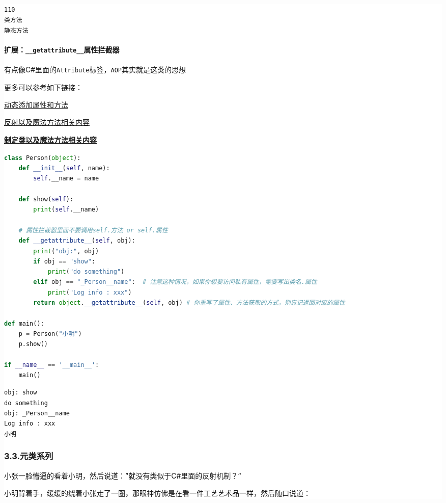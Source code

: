 
    110
    类方法
    静态方法


#### 扩展：`__getattribute__`属性拦截器

有点像C#里面的`Attribute`标签，`AOP`其实就是这类的思想

更多可以参考如下链接：

<a href="http://www.cnblogs.com/semon-code/p/8257826.html" target="_blank">动态添加属性和方法</a>

<a href="http://www.cnblogs.com/linhaifeng/articles/6204014.html" target="_blank">反射以及魔法方法相关内容</a>

**<a href="https://www.liaoxuefeng.com/wiki/0014316089557264a6b348958f449949df42a6d3a2e542c000/0014319098638265527beb24f7840aa97de564ccc7f20f6000" target="_blank">制定类以及魔法方法相关内容</a>**


```python
class Person(object):
    def __init__(self, name):
        self.__name = name

    def show(self):
        print(self.__name)

    # 属性拦截器里面不要调用self.方法 or self.属性
    def __getattribute__(self, obj):
        print("obj:", obj)
        if obj == "show":
            print("do something")
        elif obj == "_Person__name":  # 注意这种情况，如果你想要访问私有属性，需要写出类名.属性
            print("Log info : xxx")
        return object.__getattribute__(self, obj) # 你重写了属性、方法获取的方式，别忘记返回对应的属性

def main():
    p = Person("小明")
    p.show()

if __name__ == '__main__':
    main()
```

    obj: show
    do something
    obj: _Person__name
    Log info : xxx
    小明


### 3.3.元类系列

小张一脸懵逼的看着小明，然后说道：”就没有类似于C#里面的反射机制？“

小明背着手，缓缓的绕着小张走了一圈，那眼神仿佛是在看一件工艺艺术品一样，然后随口说道：
